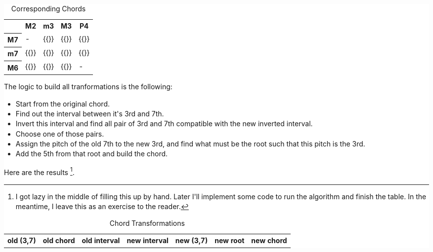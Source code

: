 <table class="table">
 <caption>Corresponding Chords</caption>
 <tr>
  <th></th>
  <th>M2</th>
  <th>m3</th>
  <th >M3</th>
  <th >P4</th>
 </tr>
 <tr>
  <th>M7</th>
  <td> - </td>
  <td> {{<chord root="C" quality="min" tension="maj7">}} </td>
  <td> {{<chord root="C" tension="maj7">}} </td>
  <td> {{<chord root="C" quality="sus4" tension="maj7">}} </td>
 </tr>
 <tr>
  <th>m7</th>
  <td> {{<chord root="C" quality="sus2" tension="7">}} </td>
  <td> {{<chord root="C" quality="min" tension="7">}} </td>
  <td> {{<chord root="C" tension="7">}} </td>
  <td> {{<chord root="C" quality="sus4" tension="7">}} </td>
 </tr>
 <tr>
  <th>M6</th>
  <td> {{<chord root="C" quality="sus2" tension="6">}} </td>
  <td> {{<chord root="C" quality="min" tension="6">}} </td>
  <td> {{<chord root="C" tension="6">}} </td>
  <td> - </td>
 </tr>
</table>

The logic to build all tranformations is the following:

- Start from the original chord.
- Find out the interval between it's 3rd and 7th.
- Invert this interval and find all pair of 3rd and 7th compatible with the new inverted interval.
- Choose one of those pairs.
- Assign the pitch of the old 7th to the new 3rd, and find what must be the root such that this pitch is the 3rd.
- Add the 5th from that root and build the chord.

Here are the results [^footnotelazy].

<table class="table text-center">
 <caption>Chord Transformations</caption>
 <tr>
  <th>old (3,7)</th>
  <th>old chord</th>
  <th>old interval</th>
  <th>new interval</th>
  <th>new (3,7) </th>
  <th>new root</th>
  <th>new chord</th>
 </tr>


[^footnote1]: See the demonstration on the first 1:30 minutes of the video.
[^footnote2]: See the explanation beggining in 6:29 minutes into the video.
[^footnote3]: To be clear: I'm kind of abusing a lot from the language here by calling describing suspensions as "thirds" and sixths as "sevenths". I'm cognizant of that.
[^footnotechordnames]: I'm also aware some of the chord names are quite ridiculous. I'm just using them to facilitate the identification of the "thirds and sevenths".
[^footnote4]: I'm using the following nomenclature and symbols for intervals:
[^footnotelazy]: I got lazy in the middle of filling this up by hand. Later I'll implement some code to run the algorithm and finish the table. In the meantime, I leave this as an exercise to the reader.